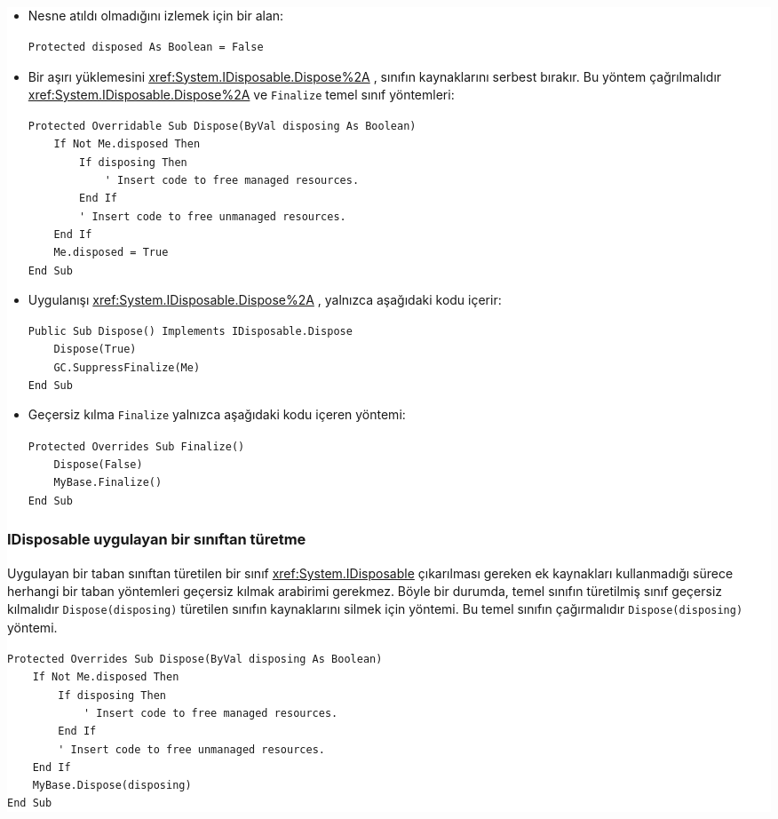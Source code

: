 -   Nesne atıldı olmadığını izlemek için bir alan:  
  
    ```  
    Protected disposed As Boolean = False  
    ```  
  
-   Bir aşırı yüklemesini <xref:System.IDisposable.Dispose%2A> , sınıfın kaynaklarını serbest bırakır. Bu yöntem çağrılmalıdır <xref:System.IDisposable.Dispose%2A> ve `Finalize` temel sınıf yöntemleri:  
  
    ```  
    Protected Overridable Sub Dispose(ByVal disposing As Boolean)  
        If Not Me.disposed Then  
            If disposing Then  
                ' Insert code to free managed resources.  
            End If  
            ' Insert code to free unmanaged resources.  
        End If  
        Me.disposed = True  
    End Sub  
    ```  
  
-   Uygulanışı <xref:System.IDisposable.Dispose%2A> , yalnızca aşağıdaki kodu içerir:  
  
    ```  
    Public Sub Dispose() Implements IDisposable.Dispose  
        Dispose(True)  
        GC.SuppressFinalize(Me)  
    End Sub  
    ```  
  
-   Geçersiz kılma `Finalize` yalnızca aşağıdaki kodu içeren yöntemi:  
  
    ```  
    Protected Overrides Sub Finalize()  
        Dispose(False)  
        MyBase.Finalize()  
    End Sub  
    ```  
  
### <a name="deriving-from-a-class-that-implements-idisposable"></a>IDisposable uygulayan bir sınıftan türetme  
 Uygulayan bir taban sınıftan türetilen bir sınıf <xref:System.IDisposable> çıkarılması gereken ek kaynakları kullanmadığı sürece herhangi bir taban yöntemleri geçersiz kılmak arabirimi gerekmez. Böyle bir durumda, temel sınıfın türetilmiş sınıf geçersiz kılmalıdır `Dispose(disposing)` türetilen sınıfın kaynaklarını silmek için yöntemi. Bu temel sınıfın çağırmalıdır `Dispose(disposing)` yöntemi.  
  
```  
Protected Overrides Sub Dispose(ByVal disposing As Boolean)  
    If Not Me.disposed Then  
        If disposing Then  
            ' Insert code to free managed resources.  
        End If  
        ' Insert code to free unmanaged resources.  
    End If  
    MyBase.Dispose(disposing)  
End Sub  
```  
  